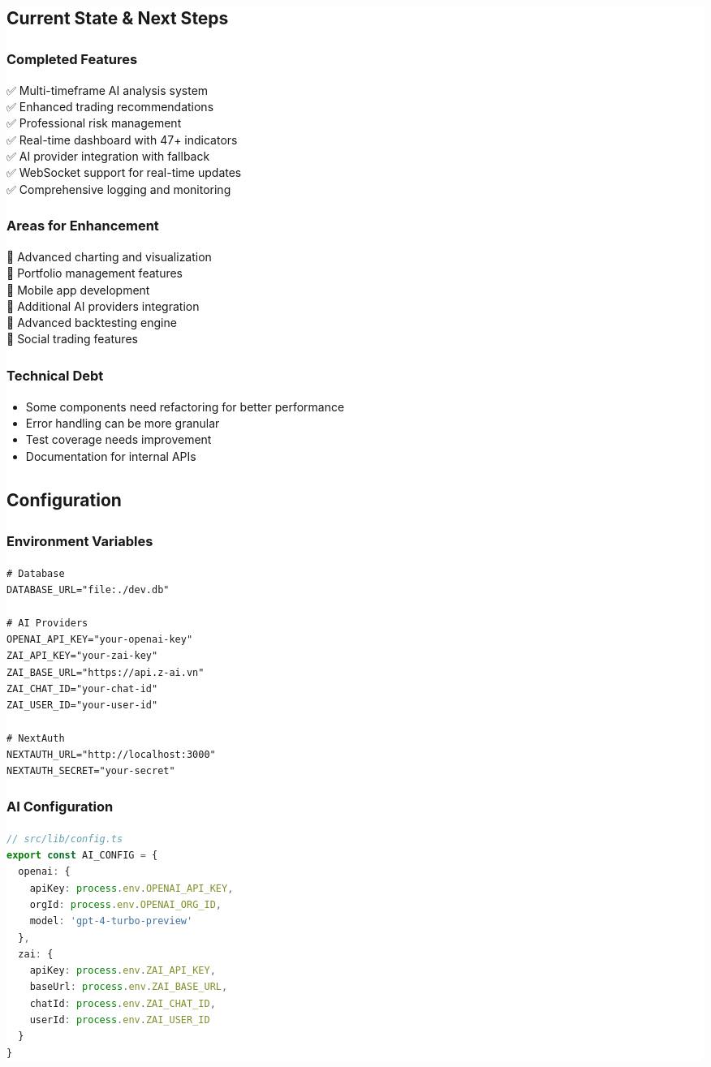 ## Current State & Next Steps

### Completed Features
✅ Multi-timeframe AI analysis system  
✅ Enhanced trading recommendations  
✅ Professional risk management  
✅ Real-time dashboard with 47+ indicators  
✅ AI provider integration with fallback  
✅ WebSocket support for real-time updates  
✅ Comprehensive logging and monitoring  

### Areas for Enhancement
🔄 Advanced charting and visualization  
🔄 Portfolio management features  
🔄 Mobile app development  
🔄 Additional AI providers integration  
🔄 Advanced backtesting engine  
🔄 Social trading features  

### Technical Debt
- Some components need refactoring for better performance
- Error handling can be more granular
- Test coverage needs improvement
- Documentation for internal APIs

## Configuration

### Environment Variables
```env
# Database
DATABASE_URL="file:./dev.db"

# AI Providers
OPENAI_API_KEY="your-openai-key"
ZAI_API_KEY="your-zai-key"
ZAI_BASE_URL="https://api.z-ai.vn"
ZAI_CHAT_ID="your-chat-id"
ZAI_USER_ID="your-user-id"

# NextAuth
NEXTAUTH_URL="http://localhost:3000"
NEXTAUTH_SECRET="your-secret"
```

### AI Configuration
```typescript
// src/lib/config.ts
export const AI_CONFIG = {
  openai: {
    apiKey: process.env.OPENAI_API_KEY,
    orgId: process.env.OPENAI_ORG_ID,
    model: 'gpt-4-turbo-preview'
  },
  zai: {
    apiKey: process.env.ZAI_API_KEY,
    baseUrl: process.env.ZAI_BASE_URL,
    chatId: process.env.ZAI_CHAT_ID,
    userId: process.env.ZAI_USER_ID
  }
}
```
